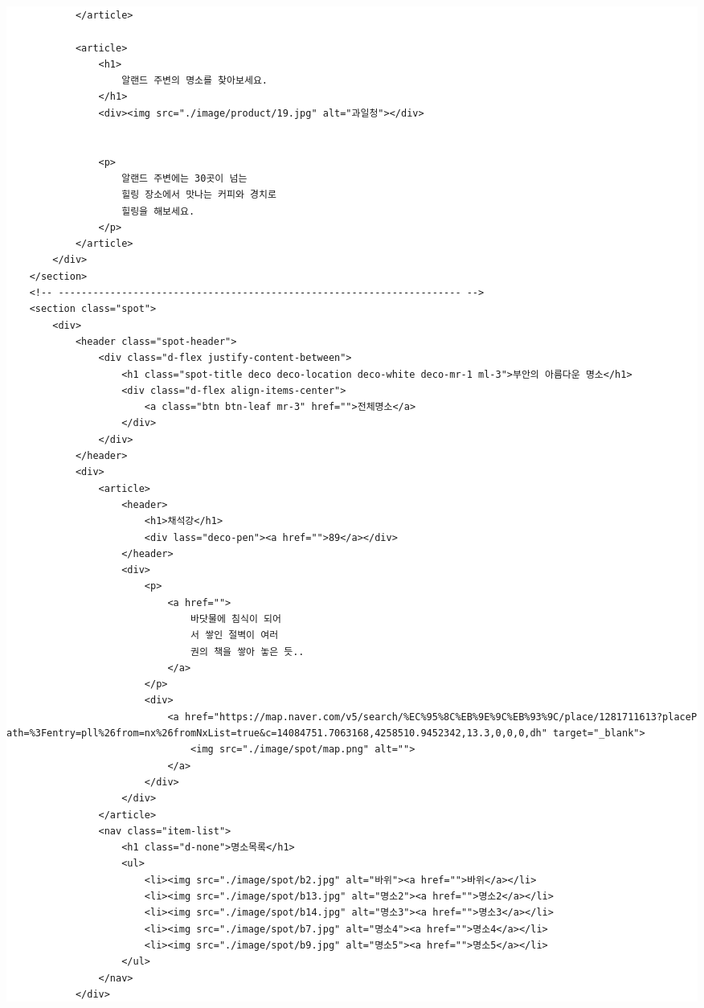 ```vue
            </article>

            <article>
                <h1>
                    알랜드 주변의 명소를 찾아보세요.
                </h1>
                <div><img src="./image/product/19.jpg" alt="과일청"></div>


                <p>
                    알랜드 주변에는 30곳이 넘는
                    힐링 장소에서 맛나는 커피와 경치로
                    힐링을 해보세요.
                </p>      
            </article>
        </div>
    </section>
    <!-- ---------------------------------------------------------------------- -->
    <section class="spot">
        <div>
            <header class="spot-header">
                <div class="d-flex justify-content-between">
                    <h1 class="spot-title deco deco-location deco-white deco-mr-1 ml-3">부안의 아름다운 명소</h1>
                    <div class="d-flex align-items-center">
                        <a class="btn btn-leaf mr-3" href="">전체명소</a>
                    </div>
                </div>
            </header>
            <div>
                <article>
                    <header>
                        <h1>채석강</h1>
                        <div lass="deco-pen"><a href="">89</a></div>
                    </header>
                    <div>
                        <p>
                            <a href="">
                                바닷물에 침식이 되어
                                서 쌓인 절벽이 여러
                                권의 책을 쌓아 놓은 듯..
                            </a>
                        </p>
                        <div>
                            <a href="https://map.naver.com/v5/search/%EC%95%8C%EB%9E%9C%EB%93%9C/place/1281711613?placePath=%3Fentry=pll%26from=nx%26fromNxList=true&c=14084751.7063168,4258510.9452342,13.3,0,0,0,dh" target="_blank">
                                <img src="./image/spot/map.png" alt="">
                            </a>
                        </div>
                    </div>
                </article>
                <nav class="item-list">
                    <h1 class="d-none">명소목록</h1>
                    <ul>
                        <li><img src="./image/spot/b2.jpg" alt="바위"><a href="">바위</a></li>
                        <li><img src="./image/spot/b13.jpg" alt="명소2"><a href="">명소2</a></li>
                        <li><img src="./image/spot/b14.jpg" alt="명소3"><a href="">명소3</a></li>
                        <li><img src="./image/spot/b7.jpg" alt="명소4"><a href="">명소4</a></li>
                        <li><img src="./image/spot/b9.jpg" alt="명소5"><a href="">명소5</a></li>
                    </ul>
                </nav>
            </div>
```